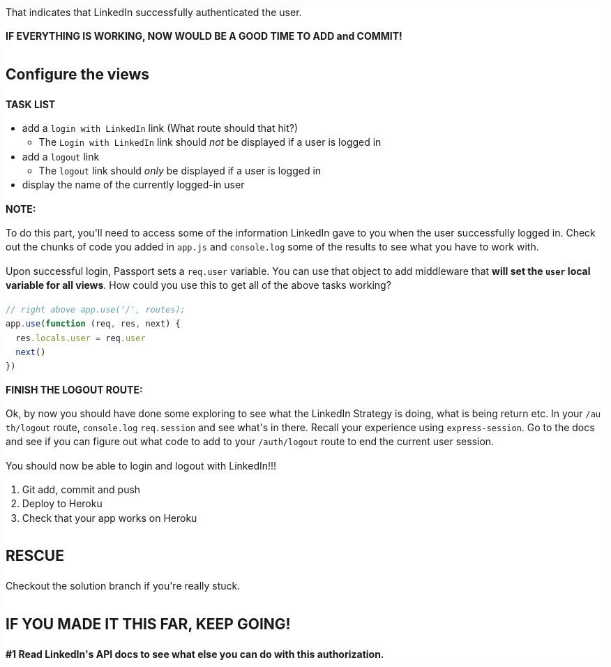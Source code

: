 That indicates that LinkedIn successfully authenticated the user.

__IF EVERYTHING IS WORKING, NOW WOULD BE A GOOD TIME TO ADD and COMMIT!__

## Configure the views

__TASK LIST__

* add a `login with LinkedIn` link (What route should that hit?)
  * The `Login with LinkedIn` link should _not_ be displayed if a user is logged in
* add a `logout` link
  * The `logout` link should _only_ be displayed if a user is logged in
* display the name of the currently logged-in user


__NOTE:__

To do this part, you'll need to access some of the information LinkedIn gave to
you when the user successfully logged in. Check out the chunks of code you added
in `app.js` and `console.log` some of the results to see what you have to work with.


Upon successful login, Passport sets a `req.user` variable.
You can use that object to add middleware that __will set the `user` local
variable for all views__. How could you use this to get all of the above tasks
working?

```js
// right above app.use('/', routes);
app.use(function (req, res, next) {
  res.locals.user = req.user
  next()
})
```

__FINISH THE LOGOUT ROUTE:__

Ok, by now you should have done some exploring to see what the LinkedIn Strategy
is doing, what is being return etc. In your `/auth/logout` route, `console.log`
`req.session` and see what's in there. Recall your experience using `express-session`.
Go to the docs and see if you can figure out what code to add to your `/auth/logout`
route to end the current user session.

You should now be able to login and logout with LinkedIn!!!

1. Git add, commit and push
1. Deploy to Heroku
1. Check that your app works on Heroku

## RESCUE

Checkout the solution branch if you're really stuck.

## IF YOU MADE IT THIS FAR, KEEP GOING!

__#1 Read LinkedIn's API docs to see what else you can do with this authorization.__

